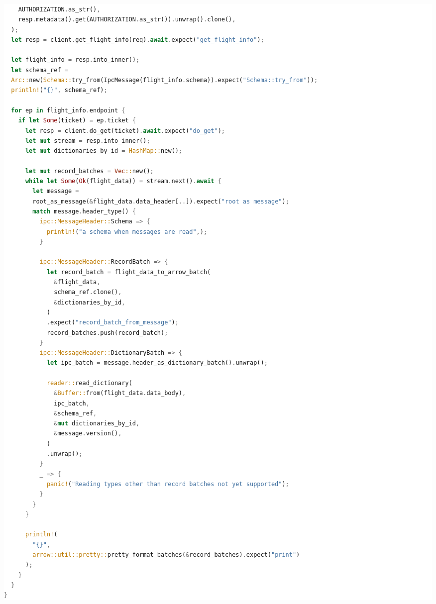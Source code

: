 ```rust
    AUTHORIZATION.as_str(),
    resp.metadata().get(AUTHORIZATION.as_str()).unwrap().clone(),
  );
  let resp = client.get_flight_info(req).await.expect("get_flight_info");

  let flight_info = resp.into_inner();
  let schema_ref =
  Arc::new(Schema::try_from(IpcMessage(flight_info.schema)).expect("Schema::try_from"));
  println!("{}", schema_ref);

  for ep in flight_info.endpoint {
    if let Some(ticket) = ep.ticket {
      let resp = client.do_get(ticket).await.expect("do_get");
      let mut stream = resp.into_inner();
      let mut dictionaries_by_id = HashMap::new();

      let mut record_batches = Vec::new();
      while let Some(Ok(flight_data)) = stream.next().await {
        let message =
        root_as_message(&flight_data.data_header[..]).expect("root as message");
        match message.header_type() {
          ipc::MessageHeader::Schema => {
            println!("a schema when messages are read",);
          }

          ipc::MessageHeader::RecordBatch => {
            let record_batch = flight_data_to_arrow_batch(
              &flight_data,
              schema_ref.clone(),
              &dictionaries_by_id,
            )
            .expect("record_batch_from_message");
            record_batches.push(record_batch);
          }
          ipc::MessageHeader::DictionaryBatch => {
            let ipc_batch = message.header_as_dictionary_batch().unwrap();

            reader::read_dictionary(
              &Buffer::from(flight_data.data_body),
              ipc_batch,
              &schema_ref,
              &mut dictionaries_by_id,
              &message.version(),
            )
            .unwrap();
          }
          _ => {
            panic!("Reading types other than record batches not yet supported");
          }
        }
      }

      println!(
        "{}",
        arrow::util::pretty::pretty_format_batches(&record_batches).expect("print")
      );
    }
  }
}
```
